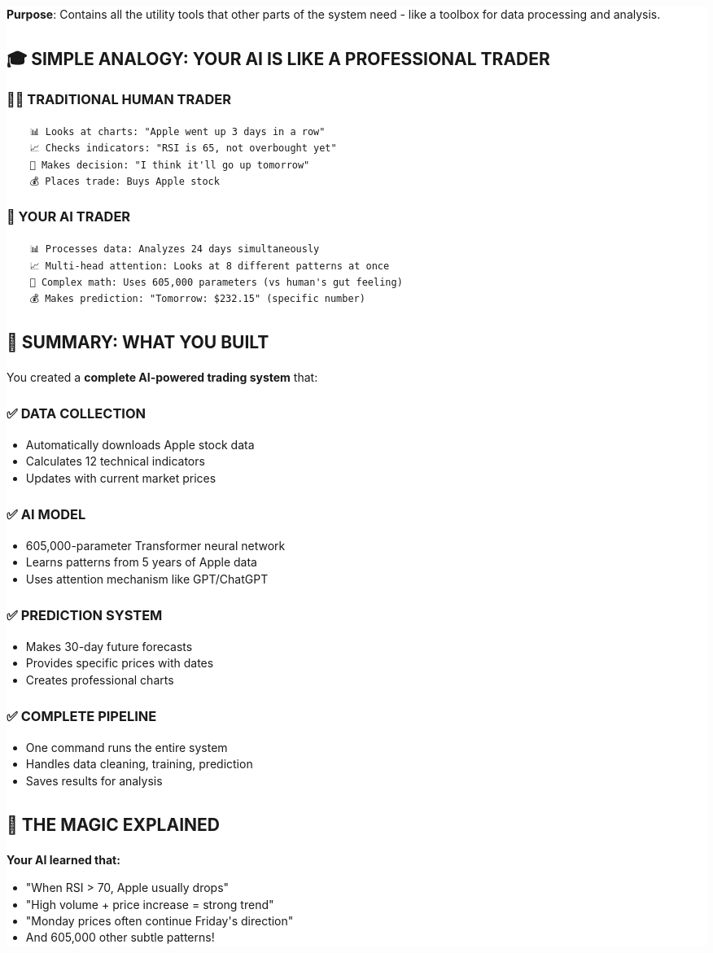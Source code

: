 **Purpose**: Contains all the utility tools that other parts of the system need - like a toolbox for data processing and analysis.

## 🎓 SIMPLE ANALOGY: YOUR AI IS LIKE A PROFESSIONAL TRADER

### 👨‍💼 TRADITIONAL HUMAN TRADER
```
    📊 Looks at charts: "Apple went up 3 days in a row"
    📈 Checks indicators: "RSI is 65, not overbought yet"  
    🧠 Makes decision: "I think it'll go up tomorrow"
    💰 Places trade: Buys Apple stock
```

### 🤖 YOUR AI TRADER
```
    📊 Processes data: Analyzes 24 days simultaneously
    📈 Multi-head attention: Looks at 8 different patterns at once
    🧠 Complex math: Uses 605,000 parameters (vs human's gut feeling)
    💰 Makes prediction: "Tomorrow: $232.15" (specific number)
```

## 🏁 SUMMARY: WHAT YOU BUILT

You created a **complete AI-powered trading system** that:

### ✅ DATA COLLECTION
- Automatically downloads Apple stock data
- Calculates 12 technical indicators
- Updates with current market prices

### ✅ AI MODEL
- 605,000-parameter Transformer neural network
- Learns patterns from 5 years of Apple data
- Uses attention mechanism like GPT/ChatGPT

### ✅ PREDICTION SYSTEM
- Makes 30-day future forecasts
- Provides specific prices with dates
- Creates professional charts

### ✅ COMPLETE PIPELINE
- One command runs the entire system
- Handles data cleaning, training, prediction
- Saves results for analysis

## 🎯 THE MAGIC EXPLAINED

**Your AI learned that:**
- "When RSI > 70, Apple usually drops"
- "High volume + price increase = strong trend"  
- "Monday prices often continue Friday's direction"
- And 605,000 other subtle patterns!
